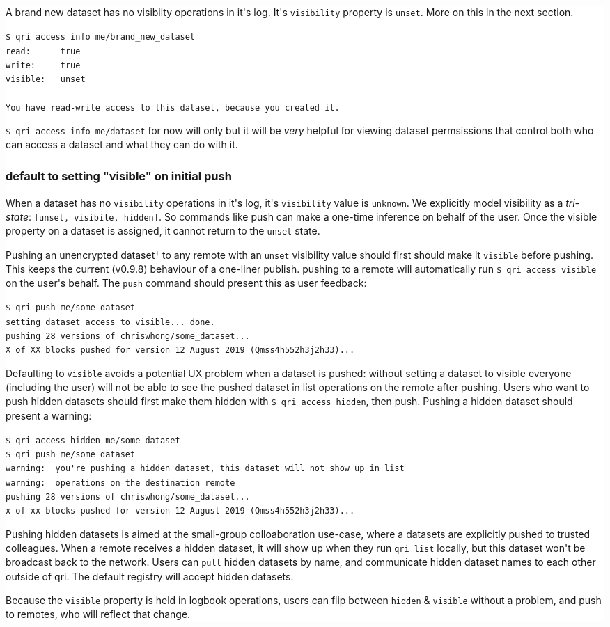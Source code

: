 A brand new dataset has no visibilty operations in it's log. It's `visibility` property is `unset`. More on this in the next section.

```
$ qri access info me/brand_new_dataset
read:      true
write:     true
visible:   unset

You have read-write access to this dataset, because you created it.
```

`$ qri access info me/dataset` for now will only but it will be _very_ helpful for viewing dataset permsissions that control both who can access a dataset and what they can do with it.

### default to setting "visible" on initial push
When a dataset has no `visibility` operations in it's log, it's `visibility` value is `unknown`. We explicitly model visibility as a _tri-state_: `[unset, visibile, hidden]`. So commands like push can make a one-time inference on behalf of the user. Once the visible property on a dataset is assigned, it cannot return to the `unset` state.

Pushing an unencrypted dataset† to any remote with an `unset` visibility value should first should make it `visible` before pushing. This keeps the current (v0.9.8) behaviour of a one-liner publish. pushing to a remote will automatically run `$ qri access visible` on the user's behalf. The `push` command should present this as user feedback:

```
$ qri push me/some_dataset
setting dataset access to visible... done.
pushing 28 versions of chriswhong/some_dataset...
X of XX blocks pushed for version 12 August 2019 (Qmss4h552h3j2h33)...
```

Defaulting to `visible` avoids a potential UX problem when a dataset is pushed: without setting a dataset to visible everyone (including the user) will not be able to see the pushed dataset in list operations on the remote after pushing. Users who want to push hidden datasets should first make them hidden with `$ qri access hidden`, then push. Pushing a hidden dataset should present a warning:

```
$ qri access hidden me/some_dataset
$ qri push me/some_dataset
warning:  you're pushing a hidden dataset, this dataset will not show up in list
warning:  operations on the destination remote
pushing 28 versions of chriswhong/some_dataset...
x of xx blocks pushed for version 12 August 2019 (Qmss4h552h3j2h33)...
```

Pushing hidden datasets is aimed at the small-group colloaboration use-case, where a datasets are explicitly pushed to trusted colleagues. When a remote receives a hidden dataset, it will show up when they run `qri list` locally, but this dataset won't be broadcast back to the network. Users can `pull` hidden datasets by name, and communicate hidden dataset names to each other outside of qri. The default registry will accept hidden datasets.

Because the `visible` property is held in logbook operations, users can flip between `hidden` & `visible` without a problem, and push to remotes, who will reflect that change.


[summary]: #summary
[motivation]: #motivation
[guide-level-explanation]: #guide-level-explanation
[reference-level-explanation]: #reference-level-explanation
[drawbacks]: #drawbacks
[rationale-and-alternatives]: #rationale-and-alternatives
[prior-art]: #prior-art
[unresolved-questions]: #unresolved-questions